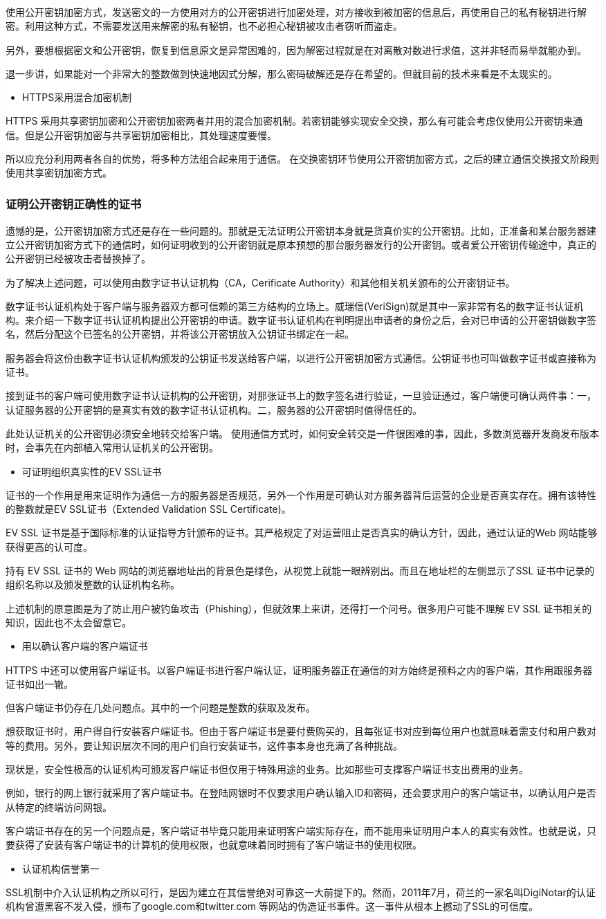 使用公开密钥加密方式，发送密文的一方使用对方的公开密钥进行加密处理，对方接收到被加密的信息后，再使用自己的私有秘钥进行解密。利用这种方式，不需要发送用来解密的私有秘钥，也不必担心秘钥被攻击者窃听而盗走。

另外，要想根据密文和公开密钥，恢复到信息原文是异常困难的，因为解密过程就是在对离散对数进行求值，这并非轻而易举就能办到。

退一步讲，如果能对一个非常大的整数做到快速地因式分解，那么密码破解还是存在希望的。但就目前的技术来看是不太现实的。

- HTTPS采用混合加密机制

HTTPS 采用共享密钥加密和公开密钥加密两者并用的混合加密机制。若密钥能够实现安全交换，那么有可能会考虑仅使用公开密钥来通信。但是公开密钥加密与共享密钥加密相比，其处理速度要慢。

所以应充分利用两者各自的优势，将多种方法组合起来用于通信。
在交换密钥环节使用公开密钥加密方式，之后的建立通信交换报文阶段则使用共享密钥加密方式。

### 证明公开密钥正确性的证书

遗憾的是，公开密钥加密方式还是存在一些问题的。那就是无法证明公开密钥本身就是货真价实的公开密钥。比如，正准备和某台服务器建立公开密钥加密方式下的通信时，如何证明收到的公开密钥就是原本预想的那台服务器发行的公开密钥。或者爱公开密钥传输途中，真正的公开密钥已经被攻击者替换掉了。

为了解决上述问题，可以使用由数字证书认证机构（CA，Cerificate Authority）和其他相关机关颁布的公开密钥证书。

数字证书认证机构处于客户端与服务器双方都可信赖的第三方结构的立场上。威瑞信(VeriSign)就是其中一家非常有名的数字证书认证机构。来介绍一下数字证书认证机构提出公开密钥的申请。数字证书认证机构在判明提出申请者的身份之后，会对已申请的公开密钥做数字签名，然后分配这个已签名的公开密钥，并将该公开密钥放入公钥证书绑定在一起。

服务器会将这份由数字证书认证机构颁发的公钥证书发送给客户端，以进行公开密钥加密方式通信。公钥证书也可叫做数字证书或直接称为证书。

接到证书的客户端可使用数字证书认证机构的公开密钥，对那张证书上的数字签名进行验证，一旦验证通过，客户端便可确认两件事：一，认证服务器的公开密钥的是真实有效的数字证书认证机构。二，服务器的公开密钥时值得信任的。

此处认证机关的公开密钥必须安全地转交给客户端。
使用通信方式时，如何安全转交是一件很困难的事，因此，多数浏览器开发商发布版本时，会事先在内部植入常用认证机关的公开密钥。

- 可证明组织真实性的EV SSL证书

证书的一个作用是用来证明作为通信一方的服务器是否规范，另外一个作用是可确认对方服务器背后运营的企业是否真实存在。拥有该特性的整数就是EV SSL证书（Extended Validation SSL Certificate)。

EV SSL 证书是基于国际标准的认证指导方针颁布的证书。其严格规定了对运营阻止是否真实的确认方针，因此，通过认证的Web 网站能够获得更高的认可度。

持有 EV SSL 证书的 Web 网站的浏览器地址出的背景色是绿色，从视觉上就能一眼辨别出。而且在地址栏的左侧显示了SSL 证书中记录的组织名称以及颁发整数的认证机构名称。

上述机制的原意图是为了防止用户被钓鱼攻击（Phishing），但就效果上来讲，还得打一个问号。很多用户可能不理解 EV SSL 证书相关的知识，因此也不太会留意它。

- 用以确认客户端的客户端证书

HTTPS 中还可以使用客户端证书。以客户端证书进行客户端认证，证明服务器正在通信的对方始终是预料之内的客户端，其作用跟服务器证书如出一辙。

但客户端证书仍存在几处问题点。其中的一个问题是整数的获取及发布。

想获取证书时，用户得自行安装客户端证书。但由于客户端证书是要付费购买的，且每张证书对应到每位用户也就意味着需支付和用户数对等的费用。另外，要让知识层次不同的用户们自行安装证书，这件事本身也充满了各种挑战。

现状是，安全性极高的认证机构可颁发客户端证书但仅用于特殊用途的业务。比如那些可支撑客户端证书支出费用的业务。

例如，银行的网上银行就采用了客户端证书。在登陆网银时不仅要求用户确认输入ID和密码，还会要求用户的客户端证书，以确认用户是否从特定的终端访问网银。

客户端证书存在的另一个问题点是，客户端证书毕竟只能用来证明客户端实际存在，而不能用来证明用户本人的真实有效性。也就是说，只要获得了安装有客户端证书的计算机的使用权限，也就意味着同时拥有了客户端证书的使用权限。

- 认证机构信誉第一

SSL机制中介入认证机构之所以可行，是因为建立在其信誉绝对可靠这一大前提下的。然而，2011年7月，荷兰的一家名叫DigiNotar的认证机构曾遭黑客不发入侵，颁布了google.com和twitter.com 等网站的伪造证书事件。这一事件从根本上撼动了SSL的可信度。
